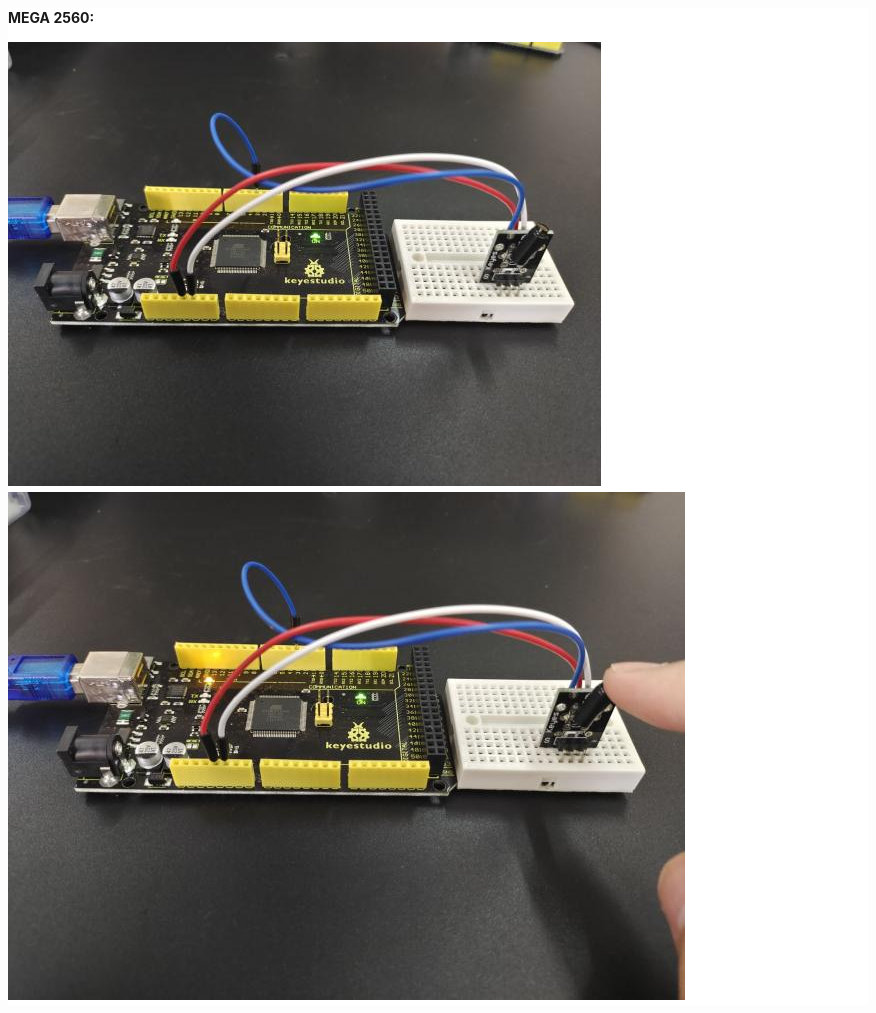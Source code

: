 **MEGA 2560:**

![IMG_256](media/6c4a062285a6aff5efa6e052d0922ccc.jpeg) ![IMG_256](media/f0415ba9b3b38c995239ea8bf9428779.jpeg)
